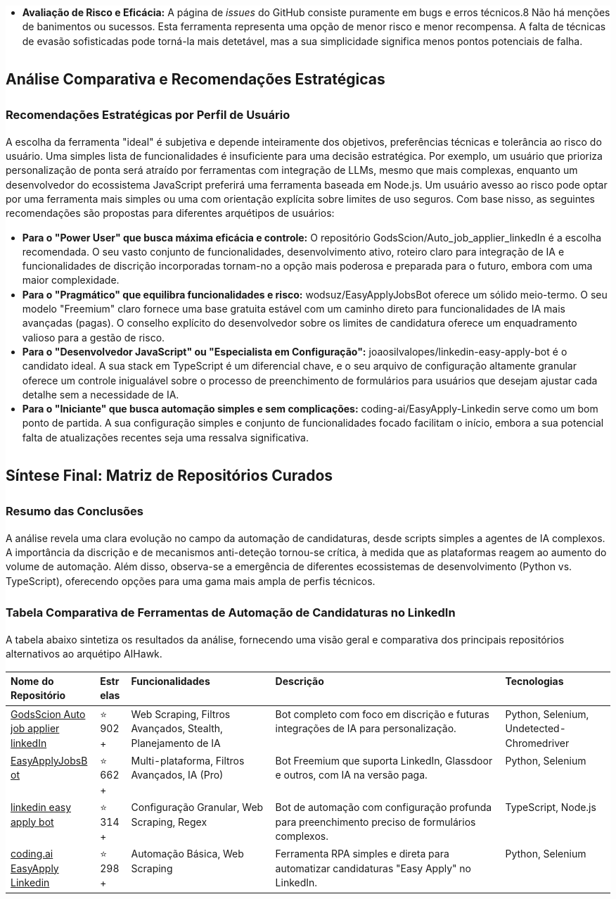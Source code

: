 * **Avaliação de Risco e Eficácia:** A página de *issues* do GitHub consiste puramente em bugs e erros técnicos.8 Não há menções de banimentos ou sucessos. Esta ferramenta representa uma opção de menor risco e menor recompensa. A falta de técnicas de evasão sofisticadas pode torná-la mais detetável, mas a sua simplicidade significa menos pontos potenciais de falha.

## **Análise Comparativa e Recomendações Estratégicas**

### **Recomendações Estratégicas por Perfil de Usuário**

A escolha da ferramenta "ideal" é subjetiva e depende inteiramente dos objetivos, preferências técnicas e tolerância ao risco do usuário. Uma simples lista de funcionalidades é insuficiente para uma decisão estratégica. Por exemplo, um usuário que prioriza personalização de ponta será atraído por ferramentas com integração de LLMs, mesmo que mais complexas, enquanto um desenvolvedor do ecossistema JavaScript preferirá uma ferramenta baseada em Node.js. Um usuário avesso ao risco pode optar por uma ferramenta mais simples ou uma com orientação explícita sobre limites de uso seguros. Com base nisso, as seguintes recomendações são propostas para diferentes arquétipos de usuários:

* **Para o "Power User" que busca máxima eficácia e controle:** O repositório GodsScion/Auto\_job\_applier\_linkedIn é a escolha recomendada. O seu vasto conjunto de funcionalidades, desenvolvimento ativo, roteiro claro para integração de IA e funcionalidades de discrição incorporadas tornam-no a opção mais poderosa e preparada para o futuro, embora com uma maior complexidade.  
* **Para o "Pragmático" que equilibra funcionalidades e risco:** wodsuz/EasyApplyJobsBot oferece um sólido meio-termo. O seu modelo "Freemium" claro fornece uma base gratuita estável com um caminho direto para funcionalidades de IA mais avançadas (pagas). O conselho explícito do desenvolvedor sobre os limites de candidatura oferece um enquadramento valioso para a gestão de risco.  
* **Para o "Desenvolvedor JavaScript" ou "Especialista em Configuração":** joaosilvalopes/linkedin-easy-apply-bot é o candidato ideal. A sua stack em TypeScript é um diferencial chave, e o seu arquivo de configuração altamente granular oferece um controle inigualável sobre o processo de preenchimento de formulários para usuários que desejam ajustar cada detalhe sem a necessidade de IA.  
* **Para o "Iniciante" que busca automação simples e sem complicações:** coding-ai/EasyApply-Linkedin serve como um bom ponto de partida. A sua configuração simples e conjunto de funcionalidades focado facilitam o início, embora a sua potencial falta de atualizações recentes seja uma ressalva significativa.

## **Síntese Final: Matriz de Repositórios Curados**

### **Resumo das Conclusões**

A análise revela uma clara evolução no campo da automação de candidaturas, desde scripts simples a agentes de IA complexos. A importância da discrição e de mecanismos anti-deteção tornou-se crítica, à medida que as plataformas reagem ao aumento do volume de automação. Além disso, observa-se a emergência de diferentes ecossistemas de desenvolvimento (Python vs. TypeScript), oferecendo opções para uma gama mais ampla de perfis técnicos.

### **Tabela Comparativa de Ferramentas de Automação de Candidaturas no LinkedIn**

A tabela abaixo sintetiza os resultados da análise, fornecendo uma visão geral e comparativa dos principais repositórios alternativos ao arquétipo AIHawk.

| Nome do Repositório                                                                           | Estrelas | Funcionalidades                                              | Descrição                                                                                       | Tecnologias                               |
|:--------------------------------------------------------------------------------------------- |:-------- |:------------------------------------------------------------ |:----------------------------------------------------------------------------------------------- |:----------------------------------------- |
| [GodsScion Auto job applier linkedIn](https://github.com/GodsScion/Auto_job_applier_linkedIn) | ⭐ 902+   | Web Scraping, Filtros Avançados, Stealth, Planejamento de IA | Bot completo com foco em discrição e futuras integrações de IA para personalização.             | Python, Selenium, Undetected-Chromedriver |
| [EasyApplyJobsBot](https://github.com/wodsuz/EasyApplyJobsBot)                                | ⭐ 662+   | Multi-plataforma, Filtros Avançados, IA (Pro)                | Bot Freemium que suporta LinkedIn, Glassdoor e outros, com IA na versão paga.                   | Python, Selenium                          |
| [linkedin easy apply bot](https://github.com/joaosilvalopes/linkedin-easy-apply-bot)          | ⭐ 314+   | Configuração Granular, Web Scraping, Regex                   | Bot de automação com configuração profunda para preenchimento preciso de formulários complexos. | TypeScript, Node.js                       |
| [coding.ai EasyApply Linkedin](https://github.com/coding-ai/EasyApply-Linkedin)               | ⭐ 298+   | Automação Básica, Web Scraping                               | Ferramenta RPA simples e direta para automatizar candidaturas "Easy Apply" no LinkedIn.         | Python, Selenium                          |
